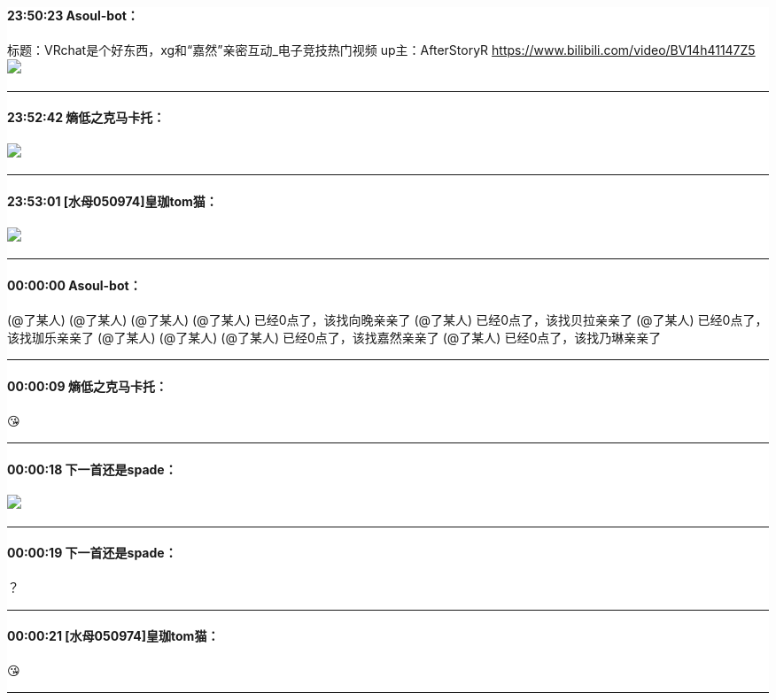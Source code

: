 #### 23:50:23  Asoul-bot：

标题：VRchat是个好东西，xg和“嘉然”亲密互动_电子竞技热门视频
up主：AfterStoryR
https://www.bilibili.com/video/BV14h41147Z5
![](http://gchat.qpic.cn/gchatpic_new/3408592334/614391357-2349666751-A6844DB75BD09113FD84BD93E971F078/0?term=2")

*****

#### 23:52:42  熵低之克马卡托：

![](http://gchat.qpic.cn/gchatpic_new/1035154062/614391357-2800355247-0065C4916CB198C0BDA13399027913BA/0?term=2")

*****

#### 23:53:01  [水母050974]皇珈tom猫：

![](http://gchat.qpic.cn/gchatpic_new/2115895348/614391357-2829150111-3CDAC1CF30478317A91138D4C65075EB/0?term=2")

*****

#### 00:00:00  Asoul-bot：

(@了某人)   (@了某人)   (@了某人)   (@了某人)   已经0点了，该找向晚亲亲了
(@了某人)   已经0点了，该找贝拉亲亲了
(@了某人)   已经0点了，该找珈乐亲亲了
(@了某人)   (@了某人)   (@了某人)   已经0点了，该找嘉然亲亲了
(@了某人)   已经0点了，该找乃琳亲亲了

*****

#### 00:00:09  熵低之克马卡托：

😘

*****

#### 00:00:18  下一首还是spade：

![](http://gchat.qpic.cn/gchatpic_new/460929153/614391357-2612963407-5D5BB5FD4469AF9A0627F6B488430C2B/0?term=2")

*****

#### 00:00:19  下一首还是spade：

？

*****

#### 00:00:21  [水母050974]皇珈tom猫：

😘

*****
